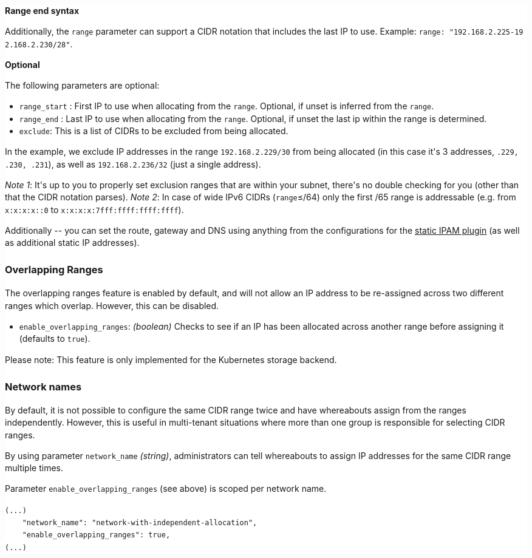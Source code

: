 **Range end syntax**

Additionally, the `range` parameter can support a CIDR notation that includes the last IP to use. Example: `range: "192.168.2.225-192.168.2.230/28"`.

**Optional**

The following parameters are optional:

* `range_start` : First IP to use when allocating from the `range`. Optional, if unset is inferred from the `range`.
* `range_end` : Last IP to use when allocating from the `range`. Optional, if unset the last ip within the range is determined.
* `exclude`: This is a list of CIDRs to be excluded from being allocated. 

In the example, we exclude IP addresses in the range `192.168.2.229/30` from being allocated (in this case it's 3 addresses, `.229, .230, .231`), as well as `192.168.2.236/32` (just a single address).

*Note 1*: It's up to you to properly set exclusion ranges that are within your subnet, there's no double checking for you (other than that the CIDR notation parses).
*Note 2*: In case of wide IPv6 CIDRs (`range`≤/64) only the first /65 range is addressable (e.g. from `x:x:x:x::0` to `x:x:x:x:7fff:ffff:ffff:ffff`).

Additionally -- you can set the route, gateway and DNS using anything from the configurations for the [static IPAM plugin](https://github.com/containernetworking/plugins/tree/master/plugins/ipam/static) (as well as additional static IP addresses).

### Overlapping Ranges

The overlapping ranges feature is enabled by default, and will not allow an IP address to be re-assigned across two different ranges which overlap. However, this can be disabled.

* `enable_overlapping_ranges`: *(boolean)* Checks to see if an IP has been allocated across another range before assigning it (defaults to `true`).

Please note: This feature is only implemented for the Kubernetes storage backend.

### Network names

By default, it is not possible to configure the same CIDR range twice and have whereabouts assign from the ranges
independently. However, this is useful in multi-tenant situations where more than one group is responsible for
selecting CIDR ranges.

By using parameter `network_name` *(string)*, administrators can tell whereabouts to assign IP addresses for the same
CIDR range multiple times.

Parameter `enable_overlapping_ranges` (see above) is scoped per network name.

```
(...)
    "network_name": "network-with-independent-allocation",
    "enable_overlapping_ranges": true,
(...)
```
